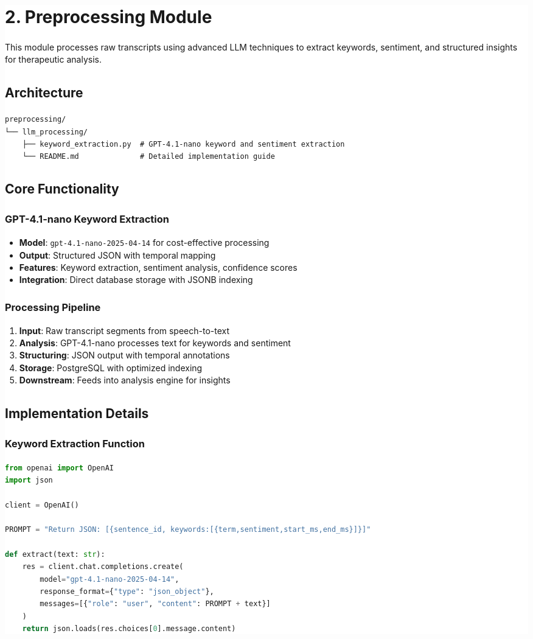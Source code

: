 # 2. Preprocessing Module

This module processes raw transcripts using advanced LLM techniques to extract keywords, sentiment, and structured insights for therapeutic analysis.

## Architecture

```
preprocessing/
└── llm_processing/
    ├── keyword_extraction.py  # GPT-4.1-nano keyword and sentiment extraction
    └── README.md              # Detailed implementation guide
```

## Core Functionality

### GPT-4.1-nano Keyword Extraction
- **Model**: `gpt-4.1-nano-2025-04-14` for cost-effective processing
- **Output**: Structured JSON with temporal mapping
- **Features**: Keyword extraction, sentiment analysis, confidence scores
- **Integration**: Direct database storage with JSONB indexing

### Processing Pipeline
1. **Input**: Raw transcript segments from speech-to-text
2. **Analysis**: GPT-4.1-nano processes text for keywords and sentiment
3. **Structuring**: JSON output with temporal annotations
4. **Storage**: PostgreSQL with optimized indexing
5. **Downstream**: Feeds into analysis engine for insights

## Implementation Details

### Keyword Extraction Function
```python
from openai import OpenAI
import json

client = OpenAI()

PROMPT = "Return JSON: [{sentence_id, keywords:[{term,sentiment,start_ms,end_ms}]}]"

def extract(text: str):
    res = client.chat.completions.create(
        model="gpt-4.1-nano-2025-04-14",
        response_format={"type": "json_object"},
        messages=[{"role": "user", "content": PROMPT + text}]
    )
    return json.loads(res.choices[0].message.content)
```
